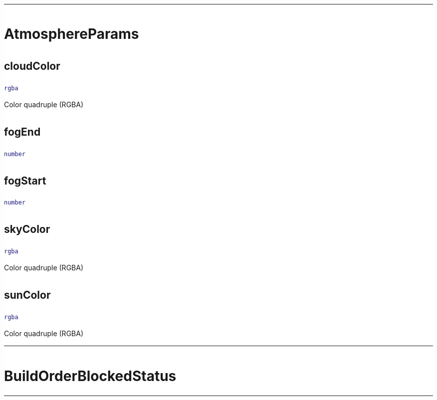 
---

# AtmosphereParams

## cloudColor


```lua
rgba
```

Color quadruple (RGBA)


## fogEnd


```lua
number
```

## fogStart


```lua
number
```

## skyColor


```lua
rgba
```

Color quadruple (RGBA)


## sunColor


```lua
rgba
```

Color quadruple (RGBA)



---

# BuildOrderBlockedStatus


---
